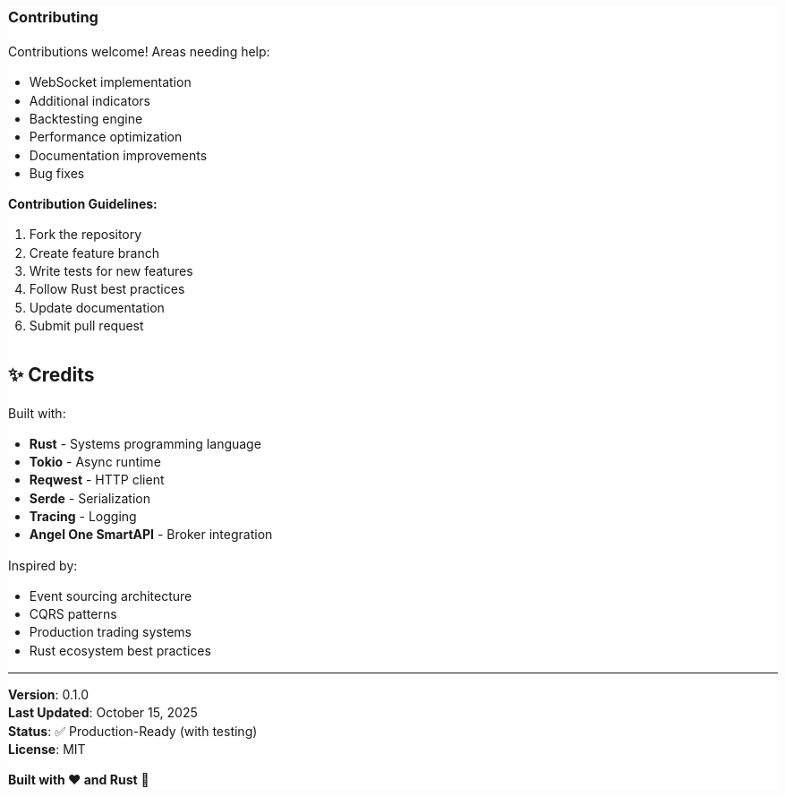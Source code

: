 ### Contributing
Contributions welcome! Areas needing help:
- WebSocket implementation
- Additional indicators
- Backtesting engine
- Performance optimization
- Documentation improvements
- Bug fixes

**Contribution Guidelines:**
1. Fork the repository
2. Create feature branch
3. Write tests for new features
4. Follow Rust best practices
5. Update documentation
6. Submit pull request

## ✨ Credits

Built with:
- **Rust** - Systems programming language
- **Tokio** - Async runtime
- **Reqwest** - HTTP client
- **Serde** - Serialization
- **Tracing** - Logging
- **Angel One SmartAPI** - Broker integration

Inspired by:
- Event sourcing architecture
- CQRS patterns
- Production trading systems
- Rust ecosystem best practices

---

**Version**: 0.1.0  
**Last Updated**: October 15, 2025  
**Status**: ✅ Production-Ready (with testing)  
**License**: MIT

**Built with ❤️ and Rust** 🦀

